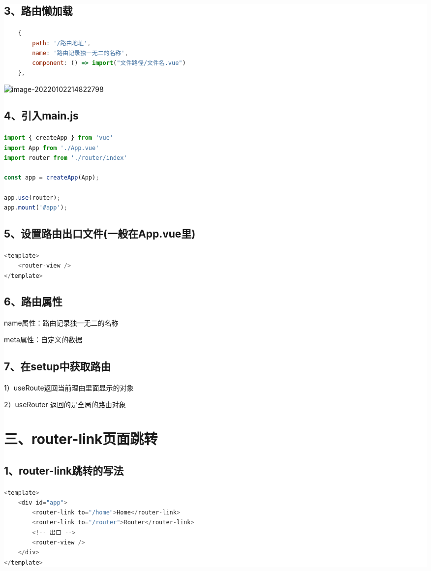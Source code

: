 ## 3、路由懒加载

```javascript
    {
        path: '/路由地址',
        name: '路由记录独一无二的名称',
        component: () => import("文件路径/文件名.vue")
    },
```

 ![image-20220102214822798](https://cdn.jsdelivr.net/gh/Not-have/picture/202203260245621.png)

## 4、引入main.js

```javascript
import { createApp } from 'vue'
import App from './App.vue'
import router from './router/index'

const app = createApp(App);

app.use(router);
app.mount('#app');
```

## 5、设置路由出口文件(一般在App.vue里)

```javascript
<template>
	<router-view />
</template>
```

## 6、路由属性

name属性：路由记录独一无二的名称

meta属性：自定义的数据

## 7、在setup中获取路由

1）useRoute返回当前理由里面显示的对象

2）useRouter 返回的是全局的路由对象

# 三、router-link页面跳转

## 1、router-link跳转的写法

```javascript
<template>
    <div id="app">
        <router-link to="/home">Home</router-link>
        <router-link to="/router">Router</router-link>
        <!-- 出口 -->
        <router-view />
    </div>
</template>
```

